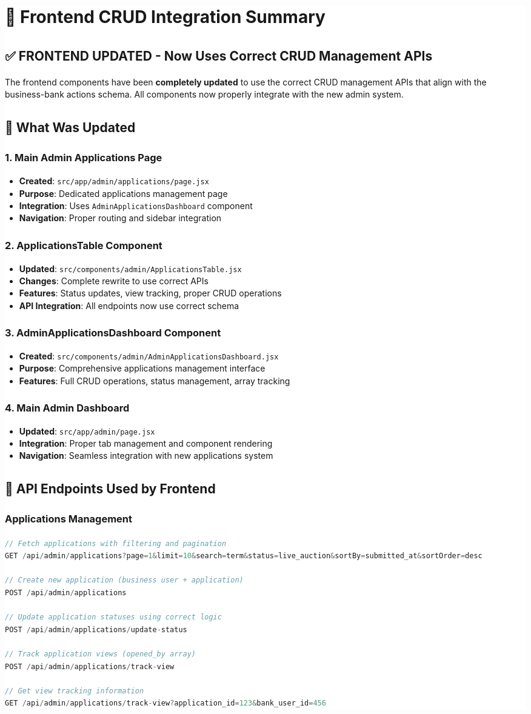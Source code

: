 # 🎯 Frontend CRUD Integration Summary

## ✅ **FRONTEND UPDATED** - Now Uses Correct CRUD Management APIs

The frontend components have been **completely updated** to use the correct CRUD management APIs that align with the business-bank actions schema. All components now properly integrate with the new admin system.

## 🔄 **What Was Updated**

### **1. Main Admin Applications Page**
- **Created**: `src/app/admin/applications/page.jsx`
- **Purpose**: Dedicated applications management page
- **Integration**: Uses `AdminApplicationsDashboard` component
- **Navigation**: Proper routing and sidebar integration

### **2. ApplicationsTable Component**
- **Updated**: `src/components/admin/ApplicationsTable.jsx`
- **Changes**: Complete rewrite to use correct APIs
- **Features**: Status updates, view tracking, proper CRUD operations
- **API Integration**: All endpoints now use correct schema

### **3. AdminApplicationsDashboard Component**
- **Created**: `src/components/admin/AdminApplicationsDashboard.jsx`
- **Purpose**: Comprehensive applications management interface
- **Features**: Full CRUD operations, status management, array tracking

### **4. Main Admin Dashboard**
- **Updated**: `src/app/admin/page.jsx`
- **Integration**: Proper tab management and component rendering
- **Navigation**: Seamless integration with new applications system

## 🚀 **API Endpoints Used by Frontend**

### **Applications Management**
```javascript
// Fetch applications with filtering and pagination
GET /api/admin/applications?page=1&limit=10&search=term&status=live_auction&sortBy=submitted_at&sortOrder=desc

// Create new application (business user + application)
POST /api/admin/applications

// Update application statuses using correct logic
POST /api/admin/applications/update-status

// Track application views (opened_by array)
POST /api/admin/applications/track-view

// Get view tracking information
GET /api/admin/applications/track-view?application_id=123&bank_user_id=456
```
